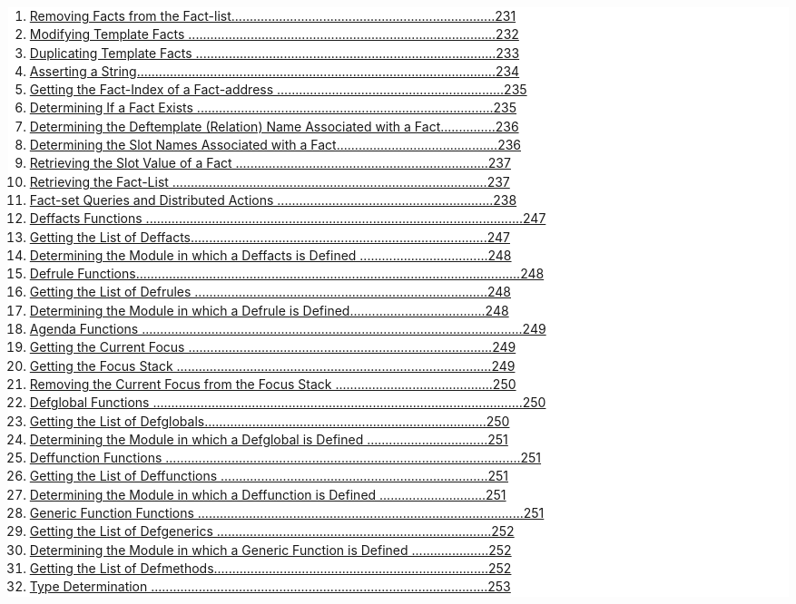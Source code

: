 1. [Removing Facts from the Fact-list........................................................................231 ](#_page248_x69.00_y260.00)
1. [Modifying Template Facts ....................................................................................232 ](#_page249_x69.00_y272.00)
1. [Duplicating Template Facts ..................................................................................233 ](#_page250_x69.00_y330.00)
1. [Asserting a String..................................................................................................234 ](#_page251_x69.00_y307.00)
1. [Getting the Fact-Index of a Fact-address ..............................................................235 ](#_page252_x69.00_y225.00)
1. [Determining If a Fact Exists .................................................................................235 ](#_page252_x69.00_y451.00)
1. [Determining the Deftemplate (Relation) Name Associated with a Fact...............236 ](#_page253_x69.00_y96.00)
1. [Determining the Slot Names Associated with a Fact............................................236 ](#_page253_x69.00_y337.00)
1. [Retrieving the Slot Value of a Fact .....................................................................237 ](#_page254_x69.00_y72.00)
1. [Retrieving the Fact-List ......................................................................................237 ](#_page254_x69.00_y448.00)
1. [Fact-set Queries and Distributed Actions ...........................................................238 ](#_page255_x69.00_y272.00)
10. [Deffacts Functions .......................................................................................................247 ](#_page264_x69.00_y397.00)
1. [Getting the List of Deffacts.................................................................................247 ](#_page264_x69.00_y464.00)
1. [Determining the Module in which a Deffacts is Defined ...................................248 ](#_page265_x69.00_y154.00)
11. [Defrule Functions.........................................................................................................248 ](#_page265_x69.00_y427.00)
1. [Getting the List of Defrules ................................................................................248 ](#_page265_x69.00_y494.00)
1. [Determining the Module in which a Defrule is Defined.....................................248 ](#_page265_x69.00_y641.00)
12. [Agenda Functions ........................................................................................................249 ](#_page266_x69.00_y111.00)
1. [Getting the Current Focus ...................................................................................249 ](#_page266_x69.00_y178.00)
1. [Getting the Focus Stack ......................................................................................249 ](#_page266_x69.00_y466.00)
1. [Removing the Current Focus from the Focus Stack ...........................................250 ](#_page267_x69.00_y154.00)
13. [Defglobal Functions .....................................................................................................250 ](#_page267_x69.00_y536.00)
1. [Getting the List of Defglobals.............................................................................250 ](#_page267_x69.00_y603.00)
1. [Determining the Module in which a Defglobal is Defined .................................251 ](#_page268_x69.00_y111.00)
14. [Deffunction Functions .................................................................................................251 ](#_page268_x69.00_y243.00)
1. [Getting the List of Deffunctions .........................................................................251 ](#_page268_x69.00_y310.00)
1. [Determining the Module in which a Deffunction is Defined .............................251 ](#_page268_x69.00_y472.00)
15. [Generic Function Functions .........................................................................................251 ](#_page268_x69.00_y603.00)
1. [Getting the List of Defgenerics ...........................................................................252 ](#_page269_x69.00_y72.00)
1. [Determining the Module in which a Generic Function is Defined .....................252 ](#_page269_x69.00_y180.00)
1. [Getting the List of Defmethods...........................................................................252 ](#_page269_x69.00_y312.00)
1. [Type Determination ............................................................................................253 ](#_page270_x69.00_y72.00)